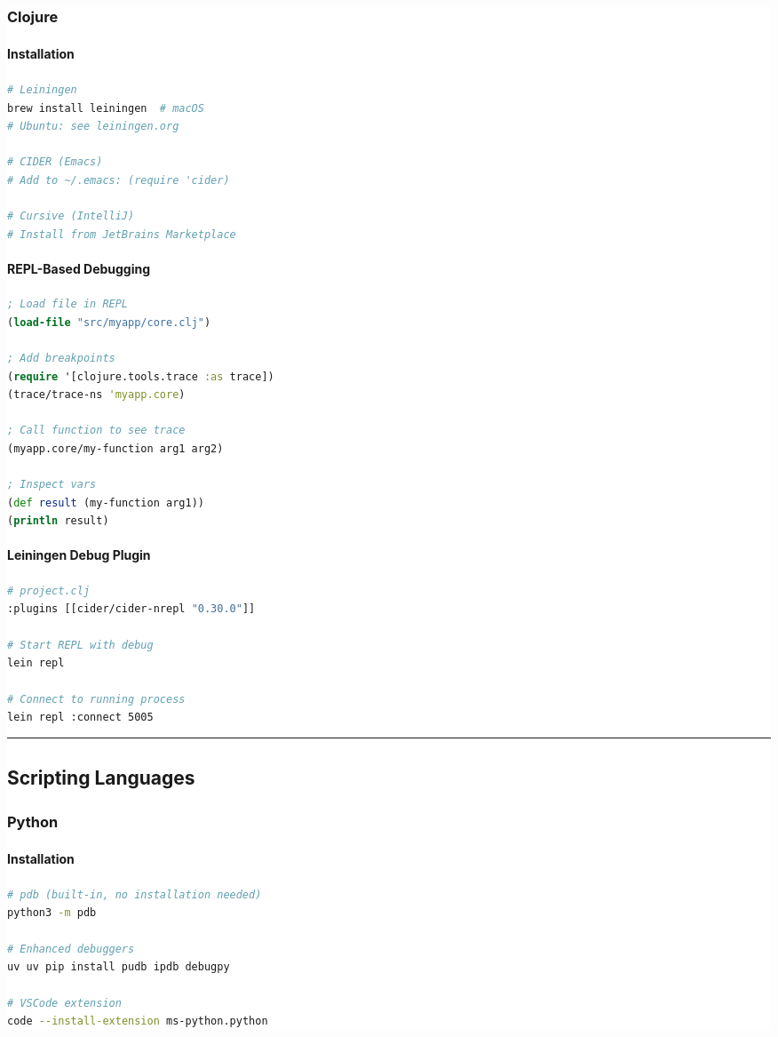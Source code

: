 ### Clojure

#### Installation
```bash
# Leiningen
brew install leiningen  # macOS
# Ubuntu: see leiningen.org

# CIDER (Emacs)
# Add to ~/.emacs: (require 'cider)

# Cursive (IntelliJ)
# Install from JetBrains Marketplace
```

#### REPL-Based Debugging
```clojure
; Load file in REPL
(load-file "src/myapp/core.clj")

; Add breakpoints
(require '[clojure.tools.trace :as trace])
(trace/trace-ns 'myapp.core)

; Call function to see trace
(myapp.core/my-function arg1 arg2)

; Inspect vars
(def result (my-function arg1))
(println result)
```

#### Leiningen Debug Plugin
```bash
# project.clj
:plugins [[cider/cider-nrepl "0.30.0"]]

# Start REPL with debug
lein repl

# Connect to running process
lein repl :connect 5005
```

---

## Scripting Languages

### Python

#### Installation
```bash
# pdb (built-in, no installation needed)
python3 -m pdb

# Enhanced debuggers
uv uv pip install pudb ipdb debugpy

# VSCode extension
code --install-extension ms-python.python
```

